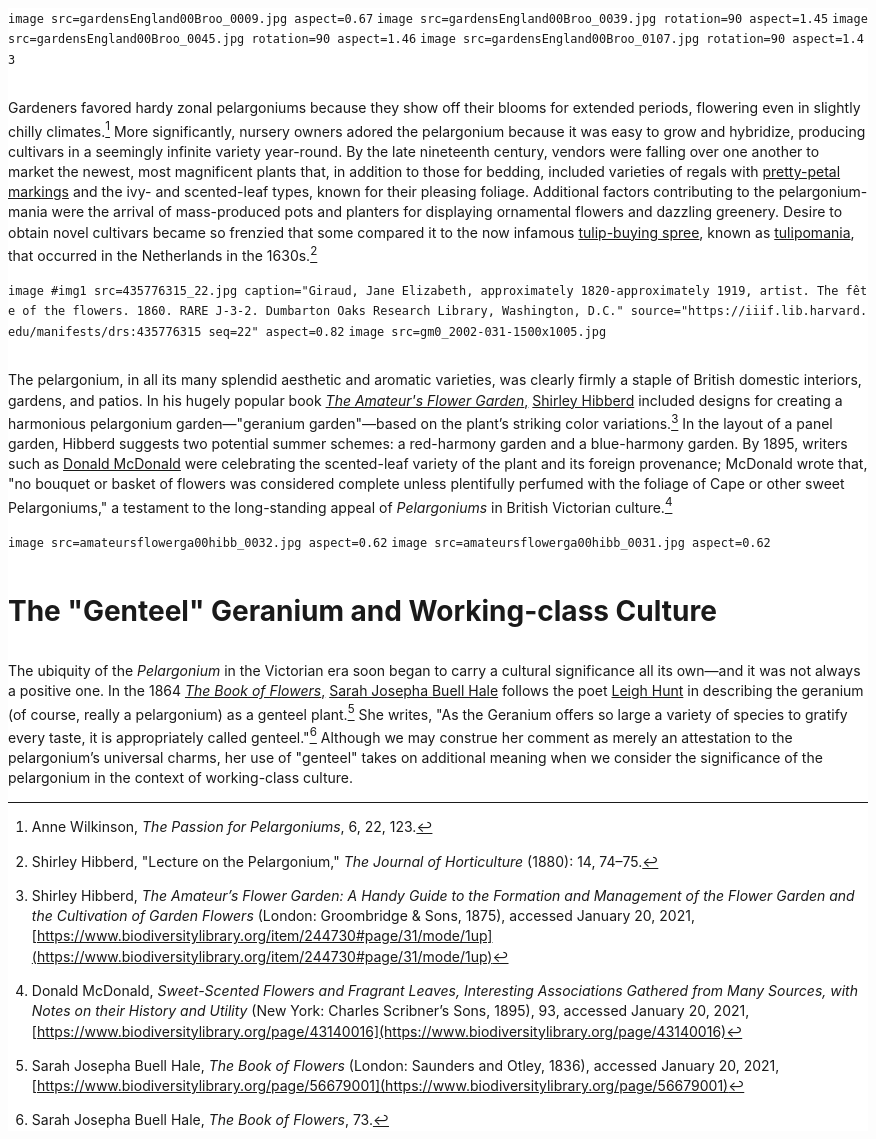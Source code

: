 `image src=gardensEngland00Broo_0009.jpg aspect=0.67`
`image src=gardensEngland00Broo_0039.jpg rotation=90 aspect=1.45`
`image src=gardensEngland00Broo_0045.jpg rotation=90 aspect=1.46`
`image src=gardensEngland00Broo_0107.jpg rotation=90 aspect=1.43`

##

Gardeners favored hardy zonal pelargoniums because they show off their blooms for extended periods, flowering even in slightly chilly climates.[^ref20] More significantly, nursery owners adored the pelargonium because it was easy to grow and hybridize, producing cultivars in a seemingly infinite variety year-round. By the late nineteenth century, vendors were falling over one another to market the newest, most magnificent plants that, in addition to those for bedding, included varieties of regals with [pretty-petal markings](img1/zoomto/2482,2976,1359,1053) and the ivy- and scented-leaf types, known for their pleasing foliage. Additional factors contributing to the pelargonium-mania were the arrival of mass-produced pots and planters for displaying ornamental flowers and dazzling greenery. Desire to obtain novel cultivars became so frenzied that some compared it to the now infamous [tulip-buying spree](img1/zoomto/773,1278,2718,2106), known as [tulipomania](Q219217), that occurred in the Netherlands in the 1630s.[^ref21]

`image #img1 src=435776315_22.jpg caption="Giraud, Jane Elizabeth, approximately 1820-approximately 1919, artist. The fête of the flowers. 1860. RARE J-3-2. Dumbarton Oaks Research Library, Washington, D.C." source="https://iiif.lib.harvard.edu/manifests/drs:435776315 seq=22" aspect=0.82`
`image src=gm0_2002-031-1500x1005.jpg`

##

The pelargonium, in all its many splendid aesthetic and aromatic varieties, was clearly firmly a staple of British domestic interiors, gardens, and patios. In his hugely popular book [_The Amateur's Flower Garden_,](https://www.biodiversitylibrary.org/item/244730#page/9/mode/1up) [Shirley Hibberd](Q7498765) included designs for creating a harmonious pelargonium garden—"geranium garden"—based on the plant’s striking color variations.[^ref22] In the layout of a panel garden, Hibberd suggests two potential summer schemes: a red-harmony garden and a blue-harmony garden. By 1895, writers such as [Donald McDonald](Q99517825) were celebrating the scented-leaf variety of the plant and its foreign provenance; McDonald wrote that, "no bouquet or basket of flowers was considered complete unless plentifully perfumed with the foliage of Cape or other sweet Pelargoniums," a testament to the long-standing appeal of _Pelargoniums_ in British Victorian culture.[^ref23]

`image src=amateursflowerga00hibb_0032.jpg aspect=0.62`
`image src=amateursflowerga00hibb_0031.jpg aspect=0.62`


# The "Genteel" Geranium and Working-class Culture

##

The ubiquity of the _Pelargonium_ in the Victorian era soon began to carry a cultural significance all its own—and it was not always a positive one. In the 1864 [_The Book of Flowers_,](https://www.biodiversitylibrary.org/page/56679001) [Sarah Josepha Buell Hale](Q430639) follows the poet [Leigh Hunt](Q655213) in describing the geranium (of course, really a pelargonium) as a genteel plant.[^ref24] She writes, "As the Geranium offers so large a variety of species to gratify every taste, it is appropriately called genteel."[^ref25] Although we may construe her comment as merely an attestation to the pelargonium’s universal charms, her use of "genteel" takes on additional meaning when we consider the significance of the pelargonium in the context of working-class culture.


[^ref1]: Jenny Hartley, "Dickens and the Geranium," _The Dickensian_ 114, no. 504 (Spring 2018): 5–14, accessed January 20, 2021, [http://www.dickensfellowship.org/dickensian](http://www.dickensfellowship.org/dickensian)
[^ref2]: Mamie Dickens, _My Father as I Recall Him_ (Westminster: Roxburghe Press, 1896), 118, accessed January 20, 2021, [https://www.gutenberg.org/files/27234/27234-h/27234-h.htm](https://www.gutenberg.org/files/27234/27234-h/27234-h.htm)
[^ref3]: Mamie Dickens, _My Father as I Recall Him_, 115.
[^ref4]: According to Jennifer Ide, Charles Dickens grew at least two types of red zonal pelargoniums at Gad’s Hill Place: "Mrs. Pollock" in pots and "General Tom Thumb" in beds; Hartley, "Dickens and the Geranium," 6; Jennifer M. Ide, "A Rose for Charles Dickens," _The Dickensian_ 113, no. 501 (Spring 2017): 35–36, accessed January 20, 2021, [http://www.dickensfellowship.org/dickensian](http://www.dickensfellowship.org/dickensian)
[^ref5]: Anne Wilkinson, _The Passion for Pelargoniums_ (Stroud: The History Press, 2007), 4–8.
[^ref6]: Anne Wilkinson, _The Passion for Pelargoniums_, 8.
[^ref7]: Anne Wilkinson, _The Passion for Pelargoniums_, 13–21.
[^ref8]: Cynthia Houng, "Commelin’s Geranium," _Flowers & Things_ (blog), accessed August 20, 2010, [https://hananomono.wordpress.com/2010/08/20/commelins-geranium/](https://hananomono.wordpress.com/2010/08/20/commelins-geranium/)
[^ref9]:  William Sherard, _Schola botanica sive catalogus plantarum, quas ab aliquot annis in Horto Regio Parisiensis Studiosis indigitavit vir clarissimvs Joseph Pitton Tournefort, D. M. ut et Pauli Hermanni P.P. Paradisi Batavi prodromus, In quo Planta rariores omnes, in Batavorum Hortis hactenus cultae, & plurinam partem à nemine antea descriptae recensentur_ (Amsterdam: Apud Henricum Wetstenium, 1689), 336, accessed January 20, 2021, [https://bibdigital.rjb.csic.es/idurl/1/13582](https://bibdigital.rjb.csic.es/idurl/1/13582); Anne Wilkinson, _The Passion for Pelargoniums_, 21–22.
[^ref10]: Anne Wilkinson, _The Passion for Pelargoniums_, 18; see descriptions of the plant in John Gerard, _The herball, or, Generall historie of plantes_ (London: Printed by Adam Islip Joice Norton and Richard Whitakers, 1633), 948, accessed January 20, 2021, [https://www.biodiversitylibrary.org/page/51906330](https://www.biodiversitylibrary.org/page/51906330); John Parkinson, _Theatrum botanicum = the theater of plants: or, An herball of a large extent ..._ (London: Printed by Tho. Cotes, 1640), 709, accessed January 20, 2021, [https://www.biodiversitylibrary.org/page/56600608](https://www.biodiversitylibrary.org/page/56600608)
[^ref11]: Jacques Philippe Cornut, _Canadensivm plantarvm, aliarúmque nondum editarum historia. Cui adiectum ad calcem Enchiridion botanicvm Parisiense, Continens Indicem Plantarum, quae in Pagis, Siluis Pratis, & Montosis iuxta Parisios locis nascuntur_ (Paris: Venundantur apud Simonem Le Moyne, viâ Iacobeâ, 1635), accessed January 20, 2021, [https://bibdigital.rjb.csic.es/idurl/1/13506](https://bibdigital.rjb.csic.es/idurl/1/13506)
[^ref12]: The interactive timeline draws on the following sources: Jacques Philippe Cornut, _Canadensivm plantarvm, aliarúmque nondum editarum historia…_, accessed January 20, 2021, [https://bibdigital.rjb.csic.es/idurl/1/13506](https://bibdigital.rjb.csic.es/idurl/1/13506); Johann Jakob Dillenius, Hortus Elthamensis, vol. 2 (London: Sumptibus auctoris, 1732), accessed January 20, 2021, [https://bibdigital.rjb.csic.es/idurl/1/10700](https://bibdigital.rjb.csic.es/idurl/1/10700); Carl von Linneaes, _Species Plantarum_ vol. 2 (Holmiae: Impensis Laurentii Salvii, 1753), accessed January 22, 2021, [https://bibdigital.rjb.csic.es/idurl/1/10289](https://bibdigital.rjb.csic.es/idurl/1/10289); Charles L’Héritier de Brutelle, _Geraniologia_ (Paris: Typis Petri-Francisci Didot: Prostat apud Ludovicum Nicolaum Prévost,1787–88), accessed January 22, 2021, [https://www.biodiversitylibrary.org/page/46555523](https://www.biodiversitylibrary.org/page/46555523); Aloysio Cabrini, _Boccone Museum rariorum plantarum: nominibus linnaei specificis_, (1791), accessed January 22, 2021, [990137608110203941](990137608110203941); Robert Sweet and James Ridgway, _Geraniaceae_ vol. 1 (London: Printed for James Ridgway, Piccadilly, 1820-22), accessed January 22, 2021, [https://www.biodiversitylibrary.org/page/47461998](https://www.biodiversitylibrary.org/page/47461998); Herb Society of America, _Pelargoniums: An Herb Society of America Guide_ (Mentor, Ohio: The Herb Society of America, 2006), accessed January 20, 2021, [https://www.herbsociety.org/file_download/inline/2b2f9fc8-e827-446c-99da-1c1e8b6559d0](https://www.herbsociety.org/file_download/inline/2b2f9fc8-e827-446c-99da-1c1e8b6559d0)
[^ref13]: Anne Wilkinson, _The Passion for Pelargoniums_, 8, 22.
[^ref14]: Bernard Marrey and Jean-Pierre Monnet, _La grande histoire des serres & des jardins d'hiver: France 1780-1900_ (Paris: Graphite, 1984), 51.
[^ref15]: Judith M. Taylor, _Visions of Loveliness_ (Athens, Ohio: Ohio University Press, 2014), 368.
[^ref16]: Luke Keogh, _The Wardian Case: How a Simple Box Moved Plants and Saved the World_ (Chicago: University of Chicago Press, 2020); Luke Keogh, "The Wardian Case: How a Simple Box Moved the Plant Kingdom," _Arnoldia_ 74, no. 4 (2017): 1–12.
[^ref17]: Lindsay Wells, "Close Encounters of the Wardian Kind: Terrariums and Pollution in the Victorian Parlor," _Victorian Studies_ 60, no. 2 (2018): 158–70, accessed January 11, 2021, [http://www.jstor.org/stable/10.2979/victorianstudies.60.2.02](http://www.jstor.org/stable/10.2979/victorianstudies.60.2.02) 
[^ref18]: Mr. Thomas Appleby, "Article IV.—On the Culture of Geraniums," _The Floricultural Cabinet and Florist's Magazine_ 5 (1837): 8–10, [https://www.biodiversitylibrary.org/page/15889416](https://www.biodiversitylibrary.org/page/15889416); Anne Wilkinson, _The Passion for Pelargoniums_, 123–24.
[^ref19]: Edward Adveno Brooke, _The Gardens of England_ (London: T. McLean, [1858?]), accessed January 20, 2021, [https://www.biodiversitylibrary.org/page/41414093](https://www.biodiversitylibrary.org/page/41414093)
[^ref20]: Anne Wilkinson, _The Passion for Pelargoniums_, 6, 22, 123.
[^ref21]: Shirley Hibberd, "Lecture on the Pelargonium," _The Journal of Horticulture_ (1880): 14, 74–75.
[^ref22]: Shirley Hibberd, _The Amateur’s Flower Garden: A Handy Guide to the Formation and Management of the Flower Garden and the Cultivation of Garden Flowers_ (London: Groombridge & Sons, 1875), accessed January 20, 2021, [https://www.biodiversitylibrary.org/item/244730#page/31/mode/1up](https://www.biodiversitylibrary.org/item/244730#page/31/mode/1up)
[^ref23]: Donald McDonald, _Sweet-Scented Flowers and Fragrant Leaves, Interesting Associations Gathered from Many Sources, with Notes on their History and Utility_ (New York: Charles Scribner’s Sons, 1895), 93, accessed January 20, 2021, [https://www.biodiversitylibrary.org/page/43140016](https://www.biodiversitylibrary.org/page/43140016)
[^ref24]: Sarah Josepha Buell Hale, _The Book of Flowers_ (London: Saunders and Otley, 1836), accessed January 20, 2021, [https://www.biodiversitylibrary.org/page/56679001](https://www.biodiversitylibrary.org/page/56679001)
[^ref25]: Sarah Josepha Buell Hale, _The Book of Flowers_, 73.
[^ref26]: Gertrude Jekyll, _Colour Schemes for the Flower Garden_, 4th ed. (London: Country Life, 1919), 81, accessed January 20, 2021, [https://www.biodiversitylibrary.org/page/41413514](https://www.biodiversitylibrary.org/page/41413514)
[^ref27]: Colta Ives, _Public Parks, Private Gardens: From Paris to Provence_ (New York: Metropolitan Museum of Art, 2018).
[^ref28]: Adolphe Alphand and Émile Hochereau, _Les promenades de Paris: Histoire--description des embellissements--dépenses de création et d'entretien des Bois de Boulogne et de Vincennes, Champs-Élysées--Parcs--squares--boulevards--places plantées, Étude sur l'art des jardins et arboretum_, vols. 1 and 2 (Paris: J. Rothschild, 1867–73), [https://nrs.harvard.edu/urn-3:GSD.LOEB:11642551](https://nrs.harvard.edu/urn-3:GSD.LOEB:11642551); [https://nrs.harvard.edu/urn-3:GSD.LOEB:11643453](https://nrs.harvard.edu/urn-3:GSD.LOEB:11643453)
[^ref29]: "Parmi les plantes qui produisent le plus d'effet, en massif, et qui supportent le mieux la pleine terre en été, on doit citer les variétés de Pélargoniums […]." (Among the plants that produce the most effect, in clumps, and that best support the open ground in summer, we must mention the varieties of Pelargoniums. […]) Adolphe Alphand, _Les Promenades de Paris_, 64; Clare A. P. Willsdon, "‘Promenades et plantations’: Impressionism, Conservation and Haussmann’s Reinvention of Paris," _Soil and Stone: Impressionism, Urbanism, Environment_, eds. Frances Fowle and Richard Thomson (Burlington, Vermont: Ashgate, 2003), 107–24.
[^ref30]: "Notes & Actualités. Le Géranium rosat dans l’Afrique du Nord," _Revue de botanique appliquée et d'agriculture coloniale_ 7, no. 68 (April 1927): 273, accessed January 21, 2021, [https://www.persee.fr/doc/jatba_0370-3681_1927_num_7_68_4513](https://www.persee.fr/doc/jatba_0370-3681_1927_num_7_68_4513)
[^ref31]: Herb Society of America, _Pelargoniums: An Herb Society of America Guide_.
[^ref32]: Mathilde Cocoual, "La famille Chiris: Des industriels en politique, une politique d’industriels?," _Cahiers de la Mediterranee_ no. 92 (2016): 177–91, accessed January 21, 2021, [https://doi.org/10.4000/cdlm.8359](https://doi.org/10.4000/cdlm.8359)
[^ref33]: Mathilde Cocoual, "La famille Chiris," para. 8; _173J 0001. Domaine Sainte-Marguerite de l'entreprise Chiris à Boufarik (Algérie)_ [(FR-FRAD006 - FRAD006_ABEL)](https://www.archivesportaleurope.net/ead-display/-/ead/pl/aicode/FR-FRAD006/type/hg/id/FRAD006_ABEL/unitid/173J+0001+-+173J+0007)
[^ref34]: According to IFEAT’s (International Federation of Essential Oils and Aroma Trades) 2015 report: "In China, 5,000 to 7,000 families are involved in the production of geranium oil and around 25,000-30,000 people are involved in the whole supply chain…," and for Egypt, the numbers are "up to 8,000 families" and "about 30,000-35,000 people…." "An Overview of Some Important Essential Oils and Other Naturals: Geranium, _Pelargonium x spp._," _IFEAT WORLD_ (July 2015): 4-5, accessed January 22, 2021, [https://ifeat.org](https://ifeat.org)
[^ref35]: For the Chinese scientific nomenclature of _Geranium_ as _Laoguan Cao_, see _Flora of China_ (_Zhongguo Zhiwu Zhi_) 43, no. 1 (1988): 32, accessed February 24, 2021, [BHL China](http://www.bhl-china.org/data/index.php?name=%E8%80%81%E9%B9%B3%E8%8D%89); for the Chinese scientific nomenclature of _Tianzhu Kui_ as _Pelargonium_, see _Flora of China_ (_Zhongguo Zhiwu Zhi_) 43, no. 1 (1988): 85, accessed February 24, 2021, [BHL China](http://www.bhl-china.org/data/index.php?name=%E5%A4%A9%E7%AB%BA%E8%91%B5).